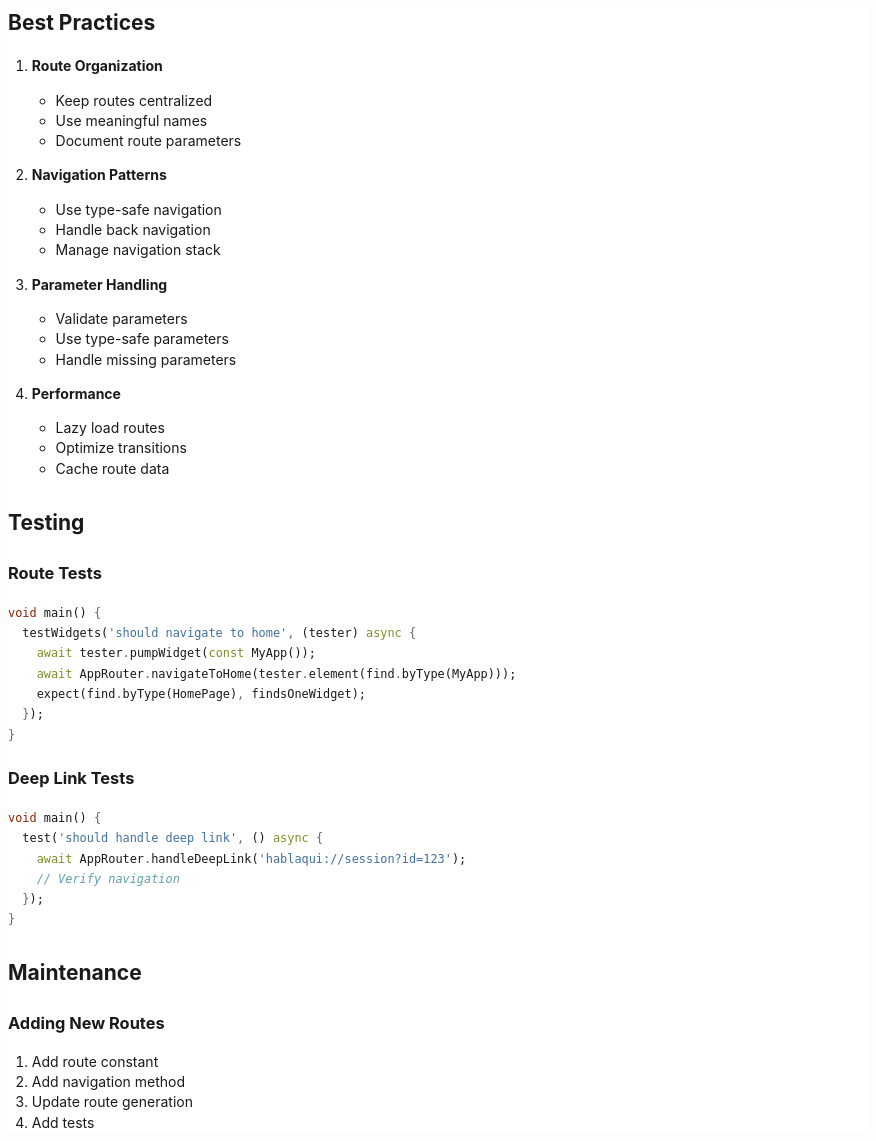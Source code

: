 ## Best Practices

1. **Route Organization**
   - Keep routes centralized
   - Use meaningful names
   - Document route parameters

2. **Navigation Patterns**
   - Use type-safe navigation
   - Handle back navigation
   - Manage navigation stack

3. **Parameter Handling**
   - Validate parameters
   - Use type-safe parameters
   - Handle missing parameters

4. **Performance**
   - Lazy load routes
   - Optimize transitions
   - Cache route data

## Testing

### Route Tests
```dart
void main() {
  testWidgets('should navigate to home', (tester) async {
    await tester.pumpWidget(const MyApp());
    await AppRouter.navigateToHome(tester.element(find.byType(MyApp)));
    expect(find.byType(HomePage), findsOneWidget);
  });
}
```

### Deep Link Tests
```dart
void main() {
  test('should handle deep link', () async {
    await AppRouter.handleDeepLink('hablaqui://session?id=123');
    // Verify navigation
  });
}
```

## Maintenance

### Adding New Routes
1. Add route constant
2. Add navigation method
3. Update route generation
4. Add tests
